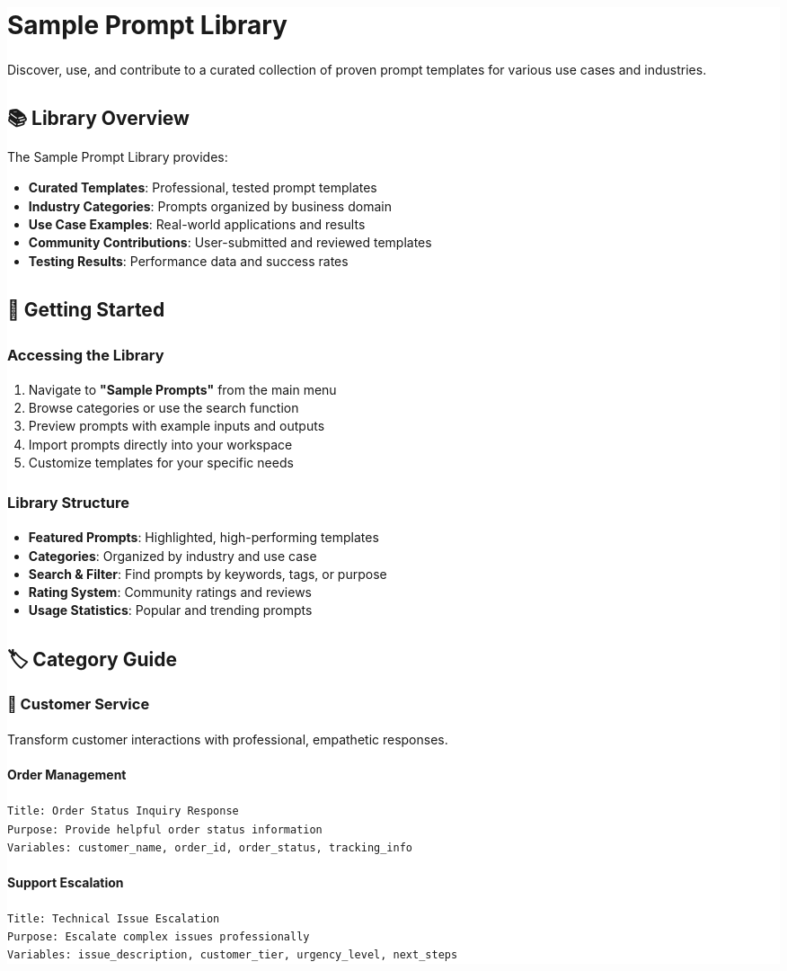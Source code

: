 # Sample Prompt Library

Discover, use, and contribute to a curated collection of proven prompt templates for various use cases and industries.

## 📚 Library Overview

The Sample Prompt Library provides:
- **Curated Templates**: Professional, tested prompt templates
- **Industry Categories**: Prompts organized by business domain
- **Use Case Examples**: Real-world applications and results
- **Community Contributions**: User-submitted and reviewed templates
- **Testing Results**: Performance data and success rates

## 🚀 Getting Started

### Accessing the Library
1. Navigate to **"Sample Prompts"** from the main menu
2. Browse categories or use the search function
3. Preview prompts with example inputs and outputs
4. Import prompts directly into your workspace
5. Customize templates for your specific needs

### Library Structure
- **Featured Prompts**: Highlighted, high-performing templates
- **Categories**: Organized by industry and use case
- **Search & Filter**: Find prompts by keywords, tags, or purpose
- **Rating System**: Community ratings and reviews
- **Usage Statistics**: Popular and trending prompts

## 🏷️ Category Guide

### 📧 Customer Service
Transform customer interactions with professional, empathetic responses.

#### Order Management
```
Title: Order Status Inquiry Response
Purpose: Provide helpful order status information
Variables: customer_name, order_id, order_status, tracking_info
```

#### Support Escalation
```
Title: Technical Issue Escalation
Purpose: Escalate complex issues professionally
Variables: issue_description, customer_tier, urgency_level, next_steps
```

